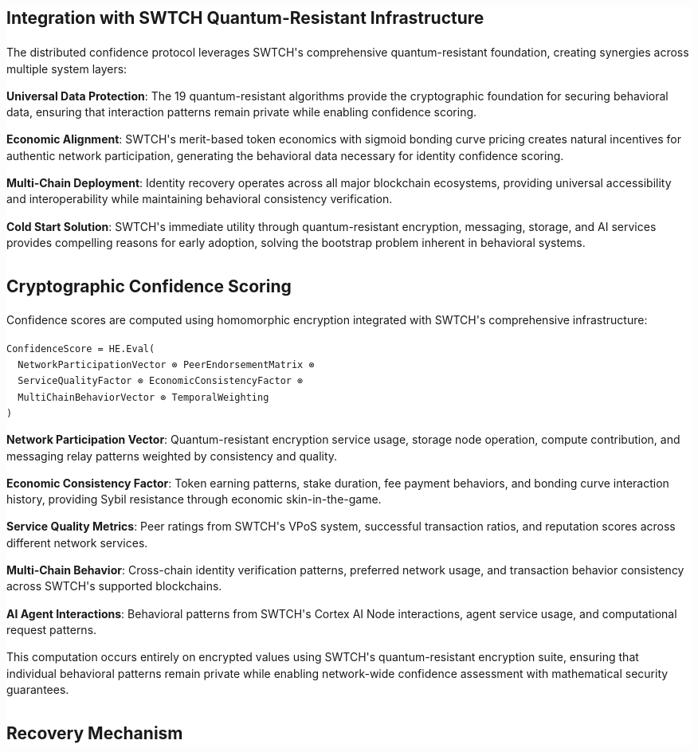 ## Integration with SWTCH Quantum-Resistant Infrastructure

The distributed confidence protocol leverages SWTCH's comprehensive quantum-resistant foundation, creating synergies across multiple system layers:

**Universal Data Protection**: The 19 quantum-resistant algorithms provide the cryptographic foundation for securing behavioral data, ensuring that interaction patterns remain private while enabling confidence scoring.

**Economic Alignment**: SWTCH's merit-based token economics with sigmoid bonding curve pricing creates natural incentives for authentic network participation, generating the behavioral data necessary for identity confidence scoring.

**Multi-Chain Deployment**: Identity recovery operates across all major blockchain ecosystems, providing universal accessibility and interoperability while maintaining behavioral consistency verification.

**Cold Start Solution**: SWTCH's immediate utility through quantum-resistant encryption, messaging, storage, and AI services provides compelling reasons for early adoption, solving the bootstrap problem inherent in behavioral systems.

## Cryptographic Confidence Scoring

Confidence scores are computed using homomorphic encryption integrated with SWTCH's comprehensive infrastructure:

```
ConfidenceScore = HE.Eval(
  NetworkParticipationVector ⊗ PeerEndorsementMatrix ⊗ 
  ServiceQualityFactor ⊗ EconomicConsistencyFactor ⊗
  MultiChainBehaviorVector ⊗ TemporalWeighting
)
```

**Network Participation Vector**: Quantum-resistant encryption service usage, storage node operation, compute contribution, and messaging relay patterns weighted by consistency and quality.

**Economic Consistency Factor**: Token earning patterns, stake duration, fee payment behaviors, and bonding curve interaction history, providing Sybil resistance through economic skin-in-the-game.

**Service Quality Metrics**: Peer ratings from SWTCH's VPoS system, successful transaction ratios, and reputation scores across different network services.

**Multi-Chain Behavior**: Cross-chain identity verification patterns, preferred network usage, and transaction behavior consistency across SWTCH's supported blockchains.

**AI Agent Interactions**: Behavioral patterns from SWTCH's Cortex AI Node interactions, agent service usage, and computational request patterns.

This computation occurs entirely on encrypted values using SWTCH's quantum-resistant encryption suite, ensuring that individual behavioral patterns remain private while enabling network-wide confidence assessment with mathematical security guarantees.

## Recovery Mechanism
